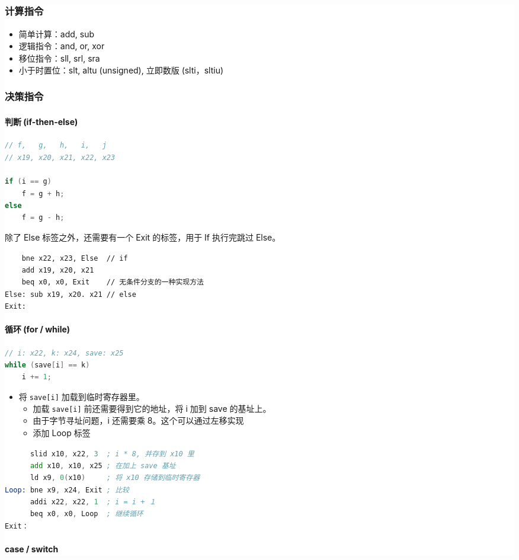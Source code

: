 ### 计算指令

- 简单计算：add, sub
- 逻辑指令：and, or, xor
- 移位指令：sll, srl, sra
- 小于时置位：slt, altu (unsigned), 立即数版 (slti，sltiu)

### 决策指令

#### 判断 (if-then-else)

```c
// f,   g,   h,   i,   j
// x19, x20, x21, x22, x23

if (i == g)
    f = g + h;
else
    f = g - h;
```

除了 Else 标签之外，还需要有一个 Exit 的标签，用于 If 执行完跳过 Else。

```assembly
    bne x22, x23, Else  // if
    add x19, x20, x21
    beq x0, x0, Exit    // 无条件分支的一种实现方法
Else: sub x19, x20. x21 // else
Exit:
```

#### 循环 (for / while)

```c
// i: x22, k: x24, save: x25
while (save[i] == k)
    i += 1;
```

- 将 `save[i]` 加载到临时寄存器里。
  - 加载 `save[i]` 前还需要得到它的地址，将 i 加到 save 的基址上。
  - 由于字节寻址问题，i 还需要乘 8。这个可以通过左移实现
  - 添加 Loop 标签

```asm
      slid x10, x22, 3  ; i * 8, 并存到 x10 里
      add x10, x10, x25 ; 在加上 save 基址
      ld x9, 0(x10)     ; 将 x10 存储到临时寄存器
Loop: bne x9, x24, Exit ; 比较
      addi x22, x22, 1  ; i = i + １
      beq x0, x0, Loop  ; 继续循环
Exit：
```

#### case / switch
